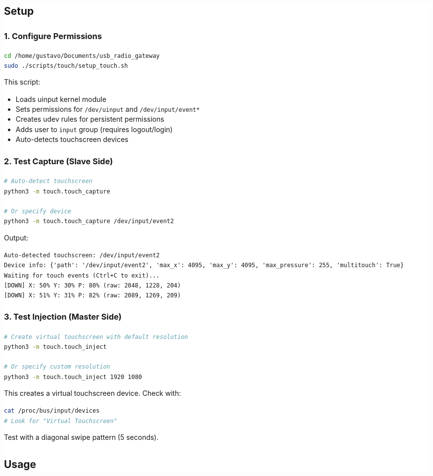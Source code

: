 ## Setup

### 1. Configure Permissions
```bash
cd /home/gustavo/Documents/usb_radio_gateway
sudo ./scripts/touch/setup_touch.sh
```

This script:
- Loads uinput kernel module
- Sets permissions for `/dev/uinput` and `/dev/input/event*`
- Creates udev rules for persistent permissions
- Adds user to `input` group (requires logout/login)
- Auto-detects touchscreen devices

### 2. Test Capture (Slave Side)
```bash
# Auto-detect touchscreen
python3 -m touch.touch_capture

# Or specify device
python3 -m touch.touch_capture /dev/input/event2
```

Output:
```
Auto-detected touchscreen: /dev/input/event2
Device info: {'path': '/dev/input/event2', 'max_x': 4095, 'max_y': 4095, 'max_pressure': 255, 'multitouch': True}
Waiting for touch events (Ctrl+C to exit)...
[DOWN] X: 50% Y: 30% P: 80% (raw: 2048, 1228, 204)
[DOWN] X: 51% Y: 31% P: 82% (raw: 2089, 1269, 209)
```

### 3. Test Injection (Master Side)
```bash
# Create virtual touchscreen with default resolution
python3 -m touch.touch_inject

# Or specify custom resolution
python3 -m touch.touch_inject 1920 1080
```

This creates a virtual touchscreen device. Check with:
```bash
cat /proc/bus/input/devices
# Look for "Virtual Touchscreen"
```

Test with a diagonal swipe pattern (5 seconds).

## Usage
